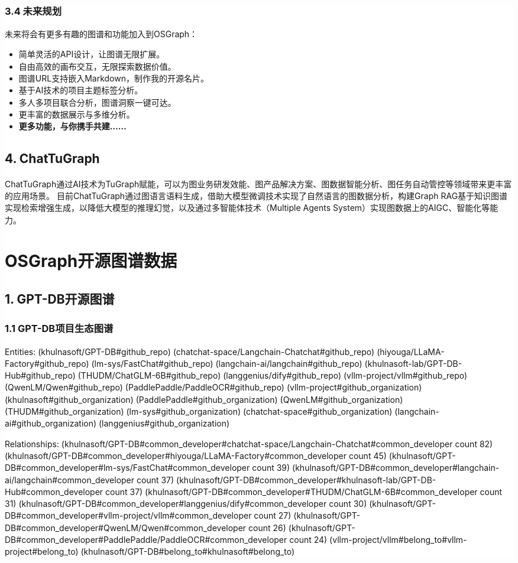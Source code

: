
### 3.4 未来规划

未来将会有更多有趣的图谱和功能加入到OSGraph：

* 简单灵活的API设计，让图谱无限扩展。
* 自由高效的画布交互，无限探索数据价值。
* 图谱URL支持嵌入Markdown，制作我的开源名片。
* 基于AI技术的项目主题标签分析。
* 多人多项目联合分析，图谱洞察一键可达。
* 更丰富的数据展示与多维分析。
* **更多功能，与你携手共建……**



## 4. ChatTuGraph

ChatTuGraph通过AI技术为TuGraph赋能，可以为图业务研发效能、图产品解决方案、图数据智能分析、图任务自动管控等领域带来更丰富的应用场景。
目前ChatTuGraph通过图语言语料生成，借助大模型微调技术实现了自然语言的图数据分析，构建Graph RAG基于知识图谱实现检索增强生成，以降低大模型的推理幻觉，以及通过多智能体技术（Multiple Agents System）实现图数据上的AIGC、智能化等能力。





# OSGraph开源图谱数据

## 1. GPT-DB开源图谱

### 1.1 GPT-DB项目生态图谱
Entities:
(khulnasoft/GPT-DB#github_repo)
(chatchat-space/Langchain-Chatchat#github_repo)
(hiyouga/LLaMA-Factory#github_repo)
(lm-sys/FastChat#github_repo)
(langchain-ai/langchain#github_repo)
(khulnasoft-lab/GPT-DB-Hub#github_repo)
(THUDM/ChatGLM-6B#github_repo)
(langgenius/dify#github_repo)
(vllm-project/vllm#github_repo)
(QwenLM/Qwen#github_repo)
(PaddlePaddle/PaddleOCR#github_repo)
(vllm-project#github_organization)
(khulnasoft#github_organization)
(PaddlePaddle#github_organization)
(QwenLM#github_organization)
(THUDM#github_organization)
(lm-sys#github_organization)
(chatchat-space#github_organization)
(langchain-ai#github_organization)
(langgenius#github_organization)

Relationships:
(khulnasoft/GPT-DB#common_developer#chatchat-space/Langchain-Chatchat#common_developer count 82)
(khulnasoft/GPT-DB#common_developer#hiyouga/LLaMA-Factory#common_developer count 45)
(khulnasoft/GPT-DB#common_developer#lm-sys/FastChat#common_developer count 39)
(khulnasoft/GPT-DB#common_developer#langchain-ai/langchain#common_developer count 37)
(khulnasoft/GPT-DB#common_developer#khulnasoft-lab/GPT-DB-Hub#common_developer count 37)
(khulnasoft/GPT-DB#common_developer#THUDM/ChatGLM-6B#common_developer count 31)
(khulnasoft/GPT-DB#common_developer#langgenius/dify#common_developer count 30)
(khulnasoft/GPT-DB#common_developer#vllm-project/vllm#common_developer count 27)
(khulnasoft/GPT-DB#common_developer#QwenLM/Qwen#common_developer count 26)
(khulnasoft/GPT-DB#common_developer#PaddlePaddle/PaddleOCR#common_developer count 24)
(vllm-project/vllm#belong_to#vllm-project#belong_to)
(khulnasoft/GPT-DB#belong_to#khulnasoft#belong_to)